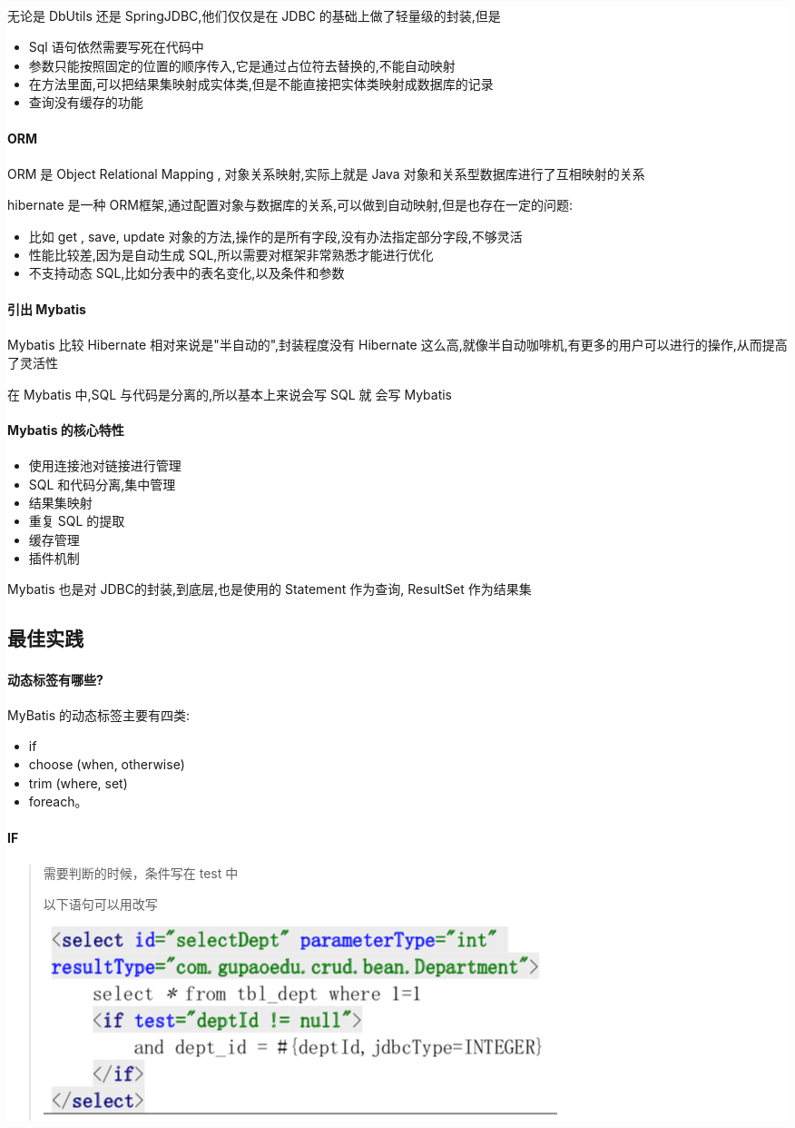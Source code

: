 无论是 DbUtils 还是 SpringJDBC,他们仅仅是在 JDBC 的基础上做了轻量级的封装,但是

- Sql 语句依然需要写死在代码中
- 参数只能按照固定的位置的顺序传入,它是通过占位符去替换的,不能自动映射
- 在方法里面,可以把结果集映射成实体类,但是不能直接把实体类映射成数据库的记录
- 查询没有缓存的功能

#### ORM

ORM 是 Object Relational Mapping , 对象关系映射,实际上就是 Java 对象和关系型数据库进行了互相映射的关系

hibernate 是一种 ORM框架,通过配置对象与数据库的关系,可以做到自动映射,但是也存在一定的问题:

- 比如 get , save, update 对象的方法,操作的是所有字段,没有办法指定部分字段,不够灵活
- 性能比较差,因为是自动生成 SQL,所以需要对框架非常熟悉才能进行优化
- 不支持动态 SQL,比如分表中的表名变化,以及条件和参数

#### 引出 Mybatis

Mybatis 比较 Hibernate 相对来说是"半自动的",封装程度没有 Hibernate 这么高,就像半自动咖啡机,有更多的用户可以进行的操作,从而提高了灵活性

在 Mybatis 中,SQL 与代码是分离的,所以基本上来说会写 SQL 就 会写 Mybatis

#### Mybatis 的核心特性

- 使用连接池对链接进行管理
- SQL 和代码分离,集中管理
- 结果集映射
- 重复 SQL 的提取
- 缓存管理
- 插件机制

Mybatis 也是对 JDBC的封装,到底层,也是使用的 Statement 作为查询, ResultSet 作为结果集

## 最佳实践

#### 动态标签有哪些?

MyBatis 的动态标签主要有四类:

- if
- choose (when, otherwise)
- trim (where, set)
- foreach。

#### IF

> 需要判断的时候，条件写在 test 中
>
> 以下语句可以用<where>改写
>
> ![image-20200628164036453](../../assets/image-20200628164036453.png)
